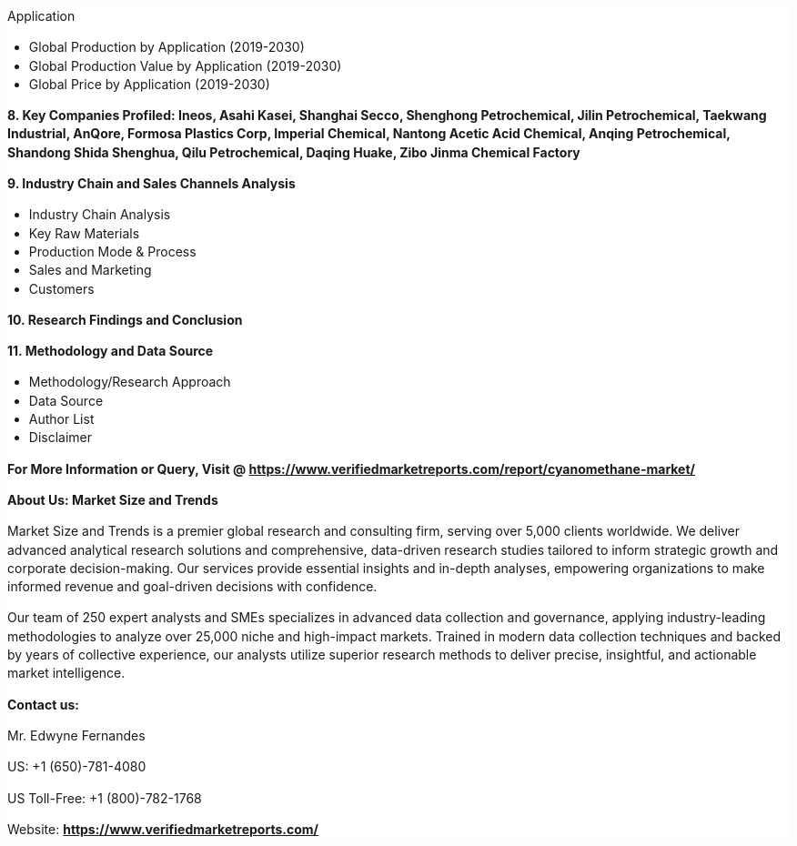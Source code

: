 Application</strong></p><ul><li>Global Production by Application (2019-2030)</li><li>Global Production Value by Application (2019-2030)</li><li>Global Price by Application (2019-2030)</li></ul><p><strong>8. Key Companies Profiled: Ineos, Asahi Kasei, Shanghai Secco, Shenghong Petrochemical, Jilin Petrochemical, Taekwang Industrial, AnQore, Formosa Plastics Corp, Imperial Chemical, Nantong Acetic Acid Chemical, Anqing Petrochemical, Shandong Shida Shenghua, Qilu Petrochemical, Daqing Huake, Zibo Jinma Chemical Factory</strong></p><p><strong>9. Industry Chain and Sales Channels Analysis</strong></p><ul><li>Industry Chain Analysis</li><li>Key Raw Materials</li><li>Production Mode &amp; Process</li><li>Sales and Marketing</li><li>Customers</li></ul><p><strong>10. Research Findings and Conclusion</strong></p><p><strong>11. Methodology and Data Source</strong></p><ul><li>Methodology/Research Approach</li><li>Data Source</li><li>Author List</li><li>Disclaimer</li></ul></p><p><strong>For More Information or Query, Visit @ <a href="https://www.verifiedmarketreports.com/report/cyanomethane-market/">https://www.verifiedmarketreports.com/report/cyanomethane-market/</a></strong></p><p><strong>About Us: Market Size and Trends</strong></p><p>Market Size and Trends is a premier global research and consulting firm, serving over 5,000 clients worldwide. We deliver advanced analytical research solutions and comprehensive, data-driven research studies tailored to inform strategic growth and corporate decision-making. Our services provide essential insights and in-depth analyses, empowering organizations to make informed revenue and goal-driven decisions with confidence.</p><p>Our team of 250 expert analysts and SMEs specializes in advanced data collection and governance, applying industry-leading methodologies to analyze over 25,000 niche and high-impact markets. Trained in modern data collection techniques and backed by years of collective experience, our analysts utilize superior research methods to deliver precise, insightful, and actionable market intelligence.</p><p><strong>Contact us:</strong></p><p>Mr. Edwyne Fernandes</p><p>US: +1 (650)-781-4080</p><p>US Toll-Free: +1 (800)-782-1768</p><p>Website: <strong><a href="https://www.verifiedmarketreports.com/">https://www.verifiedmarketreports.com/</a></strong></p>
